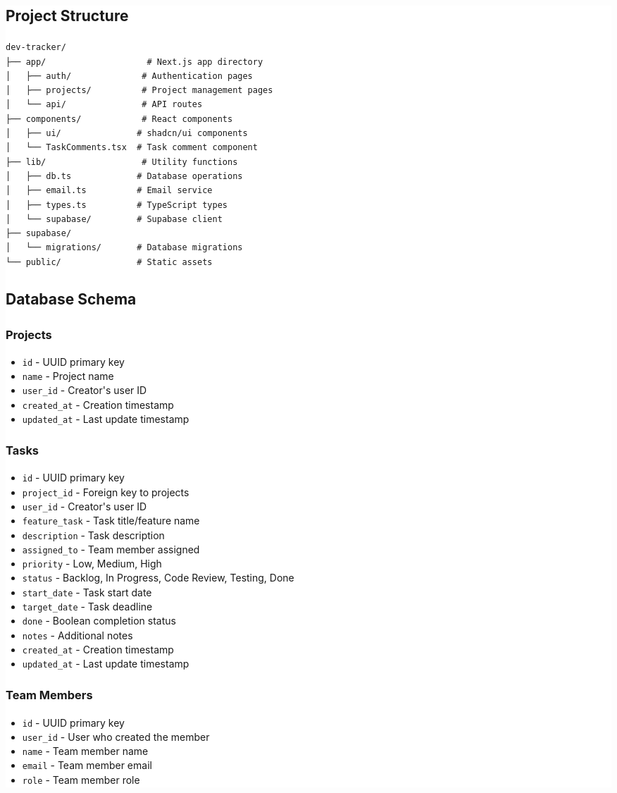 ## Project Structure

```
dev-tracker/
├── app/                    # Next.js app directory
│   ├── auth/              # Authentication pages
│   ├── projects/          # Project management pages
│   └── api/               # API routes
├── components/            # React components
│   ├── ui/               # shadcn/ui components
│   └── TaskComments.tsx  # Task comment component
├── lib/                   # Utility functions
│   ├── db.ts             # Database operations
│   ├── email.ts          # Email service
│   ├── types.ts          # TypeScript types
│   └── supabase/         # Supabase client
├── supabase/
│   └── migrations/       # Database migrations
└── public/               # Static assets
```

## Database Schema

### Projects
- `id` - UUID primary key
- `name` - Project name
- `user_id` - Creator's user ID
- `created_at` - Creation timestamp
- `updated_at` - Last update timestamp

### Tasks
- `id` - UUID primary key
- `project_id` - Foreign key to projects
- `user_id` - Creator's user ID
- `feature_task` - Task title/feature name
- `description` - Task description
- `assigned_to` - Team member assigned
- `priority` - Low, Medium, High
- `status` - Backlog, In Progress, Code Review, Testing, Done
- `start_date` - Task start date
- `target_date` - Task deadline
- `done` - Boolean completion status
- `notes` - Additional notes
- `created_at` - Creation timestamp
- `updated_at` - Last update timestamp

### Team Members
- `id` - UUID primary key
- `user_id` - User who created the member
- `name` - Team member name
- `email` - Team member email
- `role` - Team member role

